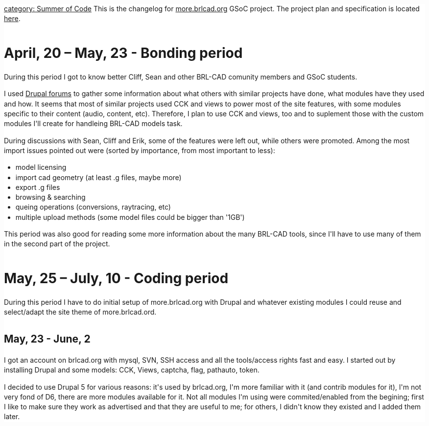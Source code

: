 [category: Summer of Code](category:_Summer_of_Code "wikilink") This is
the changelog for [more.brlcad.org](http://more.brlcad.org) GSoC
project. The project plan and specification is located
[here](User:EBautu "wikilink").

# April, 20 – May, 23 - Bonding period

During this period I got to know better Cliff, Sean and other BRL-CAD
comunity members and GSoC students.

I used [Drupal forums](http://drupal.org/forum) to gather some
information about what others with similar projects have done, what
modules have they used and how. It seems that most of similar projects
used CCK and views to power most of the site features, with some modules
specific to their content (audio, content, etc). Therefore, I plan to
use CCK and views, too and to suplement those with the custom modules
I'll create for handleing BRL-CAD models task.

During discussions with Sean, Cliff and Erik, some of the features were
left out, while others were promoted. Among the most import issues
pointed out were (sorted by importance, from most important to less):

-   model licensing
-   import cad geometry (at least .g files, maybe more)
-   export .g files
-   browsing & searching
-   queing operations (conversions, raytracing, etc)
-   multiple upload methods (some model files could be bigger than
    '1GB')

This period was also good for reading some more information about the
many BRL-CAD tools, since I'll have to use many of them in the second
part of the project.

# May, 25 – July, 10 - Coding period

During this period I have to do initial setup of more.brlcad.org with
Drupal and whatever existing modules I could reuse and select/adapt the
site theme of more.brlcad.ord.

## May, 23 - June, 2

I got an account on brlcad.org with mysql, SVN, SSH access and all the
tools/access rights fast and easy. I started out by installing Drupal
and some models: CCK, Views, captcha, flag, pathauto, token.

I decided to use Drupal 5 for various reasons: it's used by brlcad.org,
I'm more familiar with it (and contrib modules for it), I'm not very
fond of D6, there are more modules available for it. Not all modules I'm
using were commited/enabled from the begining; first I like to make sure
they work as advertised and that they are useful to me; for others, I
didn't know they existed and I added them later.
